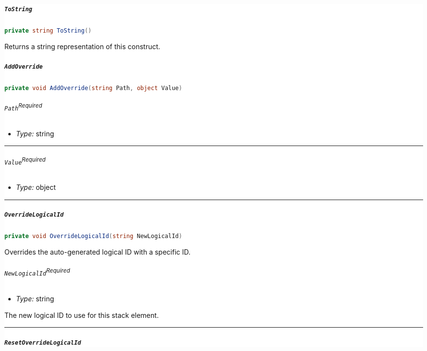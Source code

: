 
##### `ToString` <a name="ToString" id="@cdktf/provider-azurerm.stackHciDeploymentSetting.StackHciDeploymentSetting.toString"></a>

```csharp
private string ToString()
```

Returns a string representation of this construct.

##### `AddOverride` <a name="AddOverride" id="@cdktf/provider-azurerm.stackHciDeploymentSetting.StackHciDeploymentSetting.addOverride"></a>

```csharp
private void AddOverride(string Path, object Value)
```

###### `Path`<sup>Required</sup> <a name="Path" id="@cdktf/provider-azurerm.stackHciDeploymentSetting.StackHciDeploymentSetting.addOverride.parameter.path"></a>

- *Type:* string

---

###### `Value`<sup>Required</sup> <a name="Value" id="@cdktf/provider-azurerm.stackHciDeploymentSetting.StackHciDeploymentSetting.addOverride.parameter.value"></a>

- *Type:* object

---

##### `OverrideLogicalId` <a name="OverrideLogicalId" id="@cdktf/provider-azurerm.stackHciDeploymentSetting.StackHciDeploymentSetting.overrideLogicalId"></a>

```csharp
private void OverrideLogicalId(string NewLogicalId)
```

Overrides the auto-generated logical ID with a specific ID.

###### `NewLogicalId`<sup>Required</sup> <a name="NewLogicalId" id="@cdktf/provider-azurerm.stackHciDeploymentSetting.StackHciDeploymentSetting.overrideLogicalId.parameter.newLogicalId"></a>

- *Type:* string

The new logical ID to use for this stack element.

---

##### `ResetOverrideLogicalId` <a name="ResetOverrideLogicalId" id="@cdktf/provider-azurerm.stackHciDeploymentSetting.StackHciDeploymentSetting.resetOverrideLogicalId"></a>
